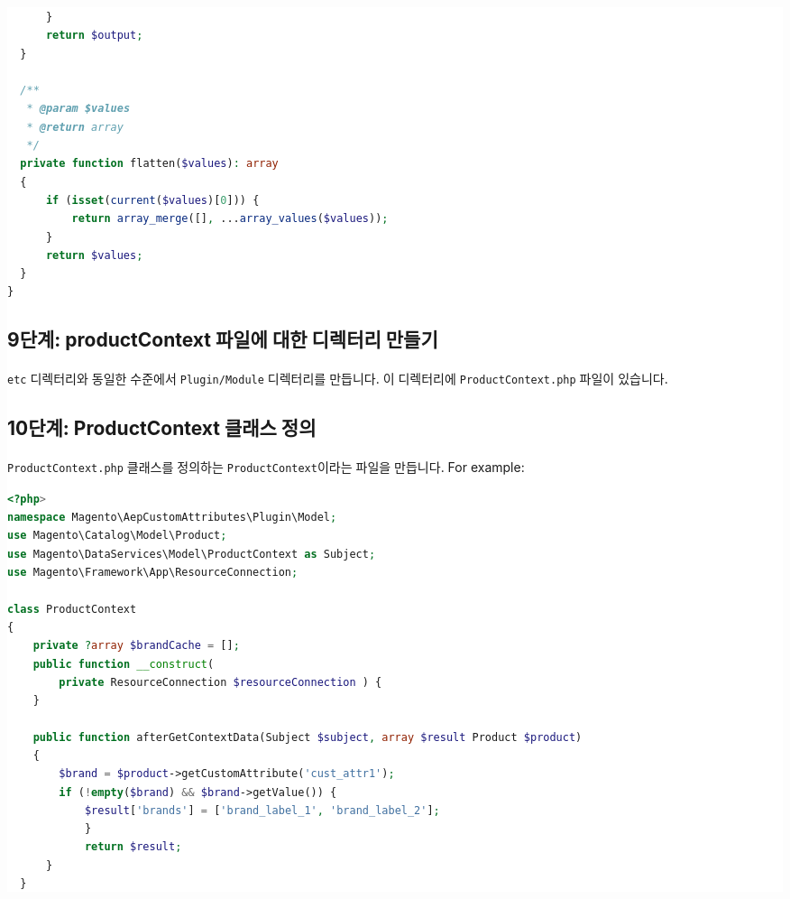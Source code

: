```php
      }
      return $output;
  }

  /**
   * @param $values
   * @return array
   */
  private function flatten($values): array
  {
      if (isset(current($values)[0])) {
          return array_merge([], ...array_values($values));
      }
      return $values;
  }
}
```

## 9단계: productContext 파일에 대한 디렉터리 만들기

`etc` 디렉터리와 동일한 수준에서 `Plugin/Module` 디렉터리를 만듭니다. 이 디렉터리에 `ProductContext.php` 파일이 있습니다.

## 10단계: ProductContext 클래스 정의

`ProductContext.php` 클래스를 정의하는 `ProductContext`이라는 파일을 만듭니다. For example:

```php
<?php>
namespace Magento\AepCustomAttributes\Plugin\Model;
use Magento\Catalog\Model\Product;
use Magento\DataServices\Model\ProductContext as Subject;
use Magento\Framework\App\ResourceConnection;

class ProductContext
{
    private ?array $brandCache = [];
    public function __construct(
        private ResourceConnection $resourceConnection ) {
    }  

    public function afterGetContextData(Subject $subject, array $result Product $product)
    {
        $brand = $product->getCustomAttribute('cust_attr1');
        if (!empty($brand) && $brand->getValue()) {
            $result['brands'] = ['brand_label_1', 'brand_label_2'];
            }
            return $result;
      }
  }
```
